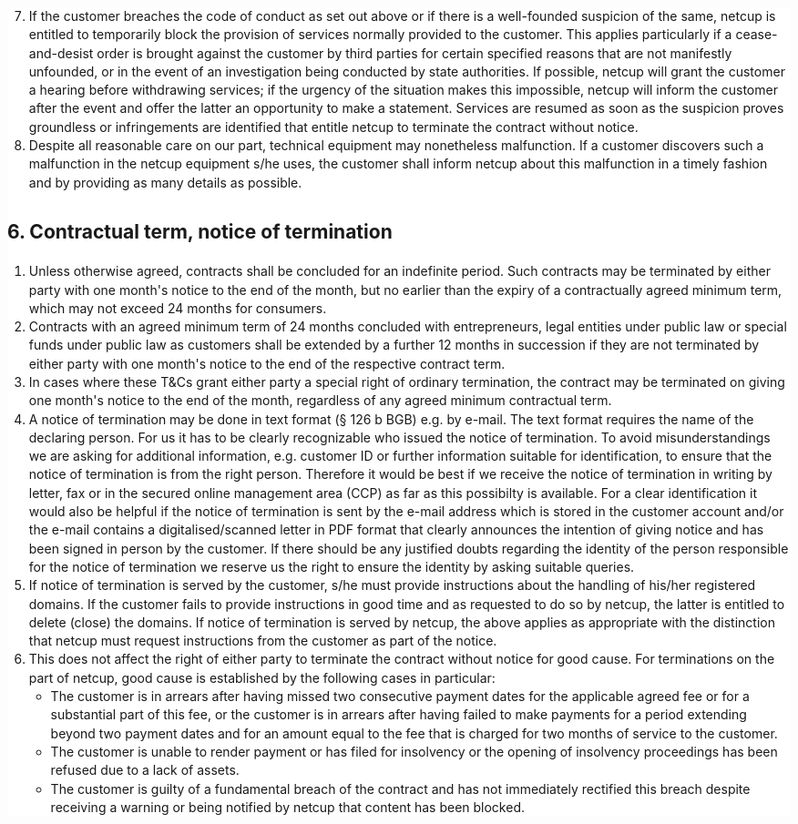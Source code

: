 7. If the customer breaches the code of conduct as set out above or if there is a well-founded suspicion of the same, netcup is entitled to temporarily block the provision of services normally provided to the customer. This applies particularly if a cease-and-desist order is brought against the customer by third parties for certain specified reasons that are not manifestly unfounded, or in the event of an investigation being conducted by state authorities. If possible, netcup will grant the customer a hearing before withdrawing services; if the urgency of the situation makes this impossible, netcup will inform the customer after the event and offer the latter an opportunity to make a statement. Services are resumed as soon as the suspicion proves groundless or infringements are identified that entitle netcup to terminate the contract without notice.
8. Despite all reasonable care on our part, technical equipment may nonetheless malfunction. If a customer discovers such a malfunction in the netcup equipment s/he uses, the customer shall inform netcup about this malfunction in a timely fashion and by providing as many details as possible.

6\. Contractual term, notice of termination
-------------------------------------------

1. Unless otherwise agreed, contracts shall be concluded for an indefinite period. Such contracts may be terminated by either party with one month's notice to the end of the month, but no earlier than the expiry of a contractually agreed minimum term, which may not exceed 24 months for consumers.
2. Contracts with an agreed minimum term of 24 months concluded with entrepreneurs, legal entities under public law or special funds under public law as customers shall be extended by a further 12 months in succession if they are not terminated by either party with one month's notice to the end of the respective contract term.
3. In cases where these T&Cs grant either party a special right of ordinary termination, the contract may be terminated on giving one month's notice to the end of the month, regardless of any agreed minimum contractual term.
4. A notice of termination may be done in text format (§ 126 b BGB) e.g. by e-mail. The text format requires the name of the declaring person. For us it has to be clearly recognizable who issued the notice of termination. To avoid misunderstandings we are asking for additional information, e.g. customer ID or further information suitable for identification, to ensure that the notice of termination is from the right person. Therefore it would be best if we receive the notice of termination in writing by letter, fax or in the secured online management area (CCP) as far as this possibilty is available. For a clear identification it would also be helpful if the notice of termination is sent by the e-mail address which is stored in the customer account and/or the e-mail contains a digitalised/scanned letter in PDF format that clearly announces the intention of giving notice and has been signed in person by the customer. If there should be any justified doubts regarding the identity of the person responsible for the notice of termination we reserve us the right to ensure the identity by asking suitable queries.
5. If notice of termination is served by the customer, s/he must provide instructions about the handling of his/her registered domains. If the customer fails to provide instructions in good time and as requested to do so by netcup, the latter is entitled to delete (close) the domains. If notice of termination is served by netcup, the above applies as appropriate with the distinction that netcup must request instructions from the customer as part of the notice.
6. This does not affect the right of either party to terminate the contract without notice for good cause. For terminations on the part of netcup, good cause is established by the following cases in particular:
    * The customer is in arrears after having missed two consecutive payment dates for the applicable agreed fee or for a substantial part of this fee, or the customer is in arrears after having failed to make payments for a period extending beyond two payment dates and for an amount equal to the fee that is charged for two months of service to the customer.
    * The customer is unable to render payment or has filed for insolvency or the opening of insolvency proceedings has been refused due to a lack of assets.
    * The customer is guilty of a fundamental breach of the contract and has not immediately rectified this breach despite receiving a warning or being notified by netcup that content has been blocked.
